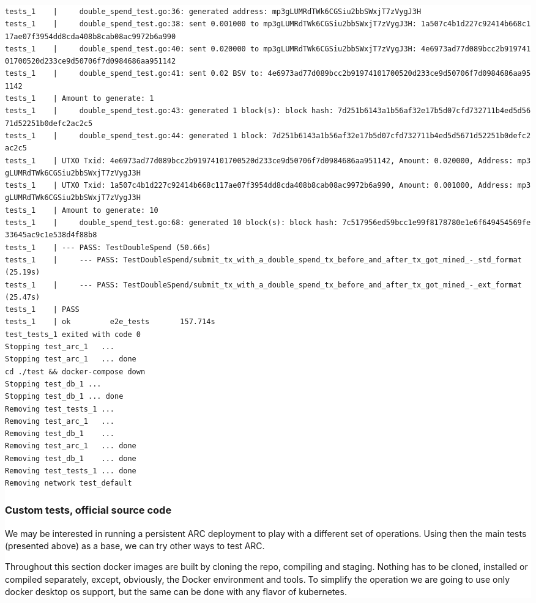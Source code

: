 ```
tests_1    |     double_spend_test.go:36: generated address: mp3gLUMRdTWk6CGSiu2bbSWxjT7zVygJ3H
tests_1    |     double_spend_test.go:38: sent 0.001000 to mp3gLUMRdTWk6CGSiu2bbSWxjT7zVygJ3H: 1a507c4b1d227c92414b668c117ae07f3954dd8cda408b8cab08ac9972b6a990
tests_1    |     double_spend_test.go:40: sent 0.020000 to mp3gLUMRdTWk6CGSiu2bbSWxjT7zVygJ3H: 4e6973ad77d089bcc2b91974101700520d233ce9d50706f7d0984686aa951142
tests_1    |     double_spend_test.go:41: sent 0.02 BSV to: 4e6973ad77d089bcc2b91974101700520d233ce9d50706f7d0984686aa951142
tests_1    | Amount to generate: 1
tests_1    |     double_spend_test.go:43: generated 1 block(s): block hash: 7d251b6143a1b56af32e17b5d07cfd732711b4ed5d5671d52251b0defc2ac2c5
tests_1    |     double_spend_test.go:44: generated 1 block: 7d251b6143a1b56af32e17b5d07cfd732711b4ed5d5671d52251b0defc2ac2c5
tests_1    | UTXO Txid: 4e6973ad77d089bcc2b91974101700520d233ce9d50706f7d0984686aa951142, Amount: 0.020000, Address: mp3gLUMRdTWk6CGSiu2bbSWxjT7zVygJ3H
tests_1    | UTXO Txid: 1a507c4b1d227c92414b668c117ae07f3954dd8cda408b8cab08ac9972b6a990, Amount: 0.001000, Address: mp3gLUMRdTWk6CGSiu2bbSWxjT7zVygJ3H
tests_1    | Amount to generate: 10
tests_1    |     double_spend_test.go:68: generated 10 block(s): block hash: 7c517956ed59bcc1e99f8178780e1e6f649454569fe33645ac9c1e538d4f88b8
tests_1    | --- PASS: TestDoubleSpend (50.66s)
tests_1    |     --- PASS: TestDoubleSpend/submit_tx_with_a_double_spend_tx_before_and_after_tx_got_mined_-_std_format (25.19s)
tests_1    |     --- PASS: TestDoubleSpend/submit_tx_with_a_double_spend_tx_before_and_after_tx_got_mined_-_ext_format (25.47s)
tests_1    | PASS
tests_1    | ok         e2e_tests       157.714s
test_tests_1 exited with code 0
Stopping test_arc_1   ... 
Stopping test_arc_1   ... done
cd ./test && docker-compose down
Stopping test_db_1 ... 
Stopping test_db_1 ... done
Removing test_tests_1 ... 
Removing test_arc_1   ... 
Removing test_db_1    ... 
Removing test_arc_1   ... done
Removing test_db_1    ... done
Removing test_tests_1 ... done
Removing network test_default

```


### Custom tests, official source code

We may be interested in running a persistent ARC deployment to play with a different set of operations. Using then the main tests (presented above) as a base, we can try other ways to test ARC.

Throughout this section docker images are built by cloning the repo, compiling and staging. Nothing has to be cloned, installed or compiled separately, except, obviously, the Docker environment and tools. To simplify the operation we are going to use only docker desktop os support, but the same can be done with any flavor of kubernetes.
